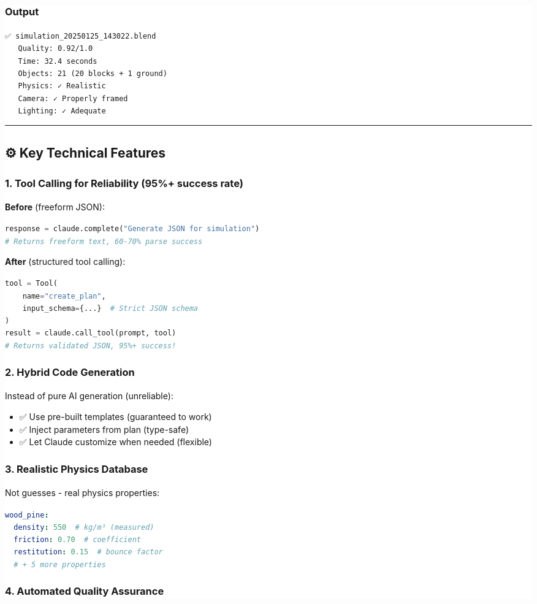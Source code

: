 ### Output
```
✅ simulation_20250125_143022.blend
   Quality: 0.92/1.0
   Time: 32.4 seconds
   Objects: 21 (20 blocks + 1 ground)
   Physics: ✓ Realistic
   Camera: ✓ Properly framed
   Lighting: ✓ Adequate
```

---

## ⚙️ Key Technical Features

### 1. **Tool Calling for Reliability** (95%+ success rate)

**Before** (freeform JSON):
```python
response = claude.complete("Generate JSON for simulation")
# Returns freeform text, 60-70% parse success
```

**After** (structured tool calling):
```python
tool = Tool(
    name="create_plan",
    input_schema={...}  # Strict JSON schema
)
result = claude.call_tool(prompt, tool)
# Returns validated JSON, 95%+ success!
```

### 2. **Hybrid Code Generation**

Instead of pure AI generation (unreliable):
- ✅ Use pre-built templates (guaranteed to work)
- ✅ Inject parameters from plan (type-safe)
- ✅ Let Claude customize when needed (flexible)

### 3. **Realistic Physics Database**

Not guesses - real physics properties:
```yaml
wood_pine:
  density: 550  # kg/m³ (measured)
  friction: 0.70  # coefficient
  restitution: 0.15  # bounce factor
  # + 5 more properties
```

### 4. **Automated Quality Assurance**
